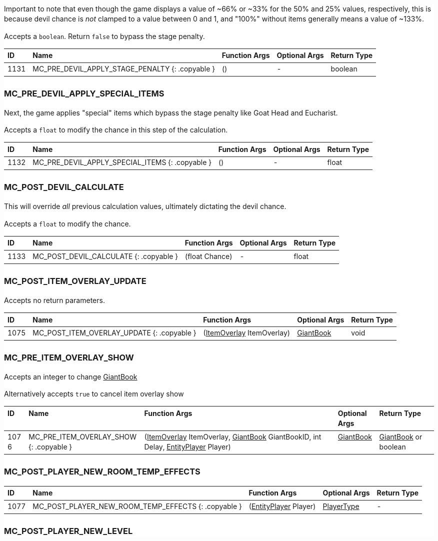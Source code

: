 Important to note that even though the game displays a value of ~66% or ~33% for the 50% and 25% values, respectively, this is because devil chance is *not* clamped to a value between 0 and 1, and "100%" without items generally means a value of ~133%.

Accepts a `boolean`. Return `false` to bypass the stage penalty.

|ID|Name|Function Args|Optional Args|Return Type|
|:--|:--|:--|:--|:--|
|1131 |MC_PRE_DEVIL_APPLY_STAGE_PENALTY {: .copyable } | ()| - | boolean |

### MC_PRE_DEVIL_APPLY_SPECIAL_ITEMS
Next, the game applies "special" items which bypass the stage penalty like Goat Head and Eucharist.

Accepts a `float` to modify the chance in this step of the calculation.

|ID|Name|Function Args|Optional Args|Return Type|
|:--|:--|:--|:--|:--|
|1132 | MC_PRE_DEVIL_APPLY_SPECIAL_ITEMS {: .copyable } | ()| - | float |

### MC_POST_DEVIL_CALCULATE
This will override *all* previous calculation values, ultimately dictating the devil chance.

Accepts a `float` to modify the chance.

|ID|Name|Function Args|Optional Args|Return Type|
|:--|:--|:--|:--|:--|
|1133 |MC_POST_DEVIL_CALCULATE {: .copyable } | (float Chance)| - | float |

### MC_POST_ITEM_OVERLAY_UPDATE
Accepts no return parameters.

|ID|Name|Function Args|Optional Args|Return Type|
|:--|:--|:--|:--|:--|
|1075 |MC_POST_ITEM_OVERLAY_UPDATE {: .copyable } | ([ItemOverlay](../ItemOverlay.md) ItemOverlay)| [GiantBook](Giantbook.md) | void |

### MC_PRE_ITEM_OVERLAY_SHOW
Accepts an integer to change [GiantBook](Giantbook.md)

Alternatively accepts `true` to cancel item overlay show

|ID|Name|Function Args|Optional Args|Return Type|
|:--|:--|:--|:--|:--|
|1076 |MC_PRE_ITEM_OVERLAY_SHOW {: .copyable } | ([ItemOverlay](../ItemOverlay.md) ItemOverlay, [GiantBook](Giantbook.md) GiantBookID, int Delay, [EntityPlayer](https://wofsauge.github.io/IsaacDocs/rep/EntityPlayer.html) Player)| [GiantBook](Giantbook.md) | [GiantBook](Giantbook.md) or boolean |

### MC_POST_PLAYER_NEW_ROOM_TEMP_EFFECTS

|ID|Name|Function Args|Optional Args|Return Type|
|:--|:--|:--|:--|:--|
|1077 |MC_POST_PLAYER_NEW_ROOM_TEMP_EFFECTS {: .copyable } | ([EntityPlayer](https://wofsauge.github.io/IsaacDocs/rep/EntityPlayer.html) Player)| [PlayerType](https://wofsauge.github.io/IsaacDocs/rep/enums/PlayerType.html) | - |

### MC_POST_PLAYER_NEW_LEVEL
